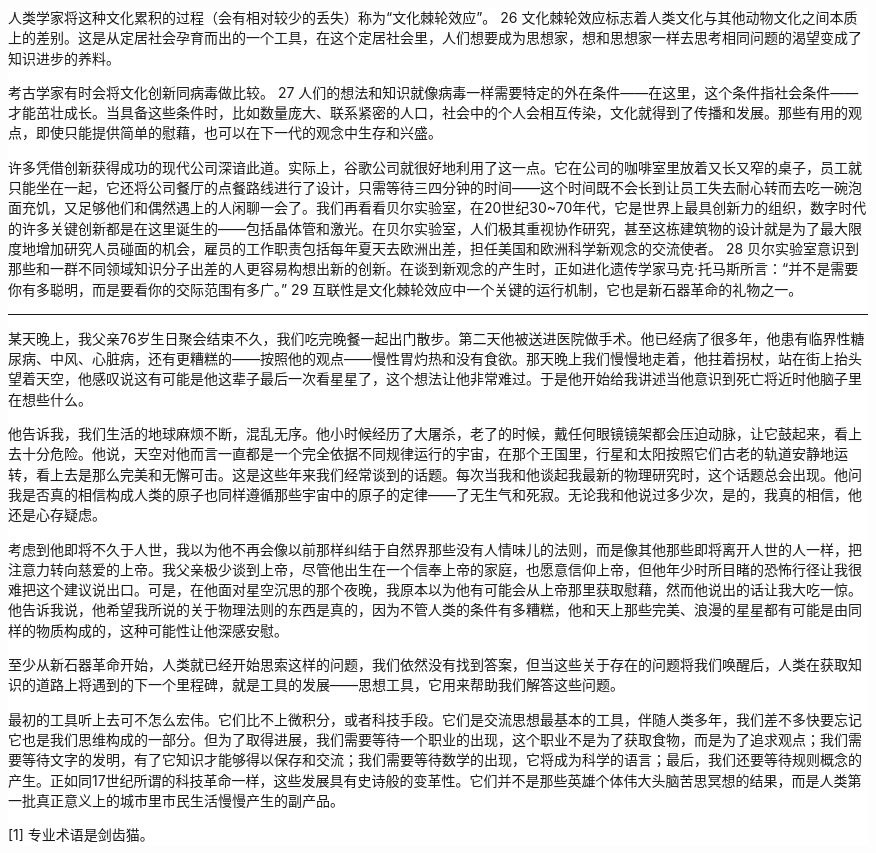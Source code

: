 


人类学家将这种文化累积的过程（会有相对较少的丢失）称为“文化棘轮效应”。 26 文化棘轮效应标志着人类文化与其他动物文化之间本质上的差别。这是从定居社会孕育而出的一个工具，在这个定居社会里，人们想要成为思想家，想和思想家一样去思考相同问题的渴望变成了知识进步的养料。


考古学家有时会将文化创新同病毒做比较。 27 人们的想法和知识就像病毒一样需要特定的外在条件——在这里，这个条件指社会条件——才能茁壮成长。当具备这些条件时，比如数量庞大、联系紧密的人口，社会中的个人会相互传染，文化就得到了传播和发展。那些有用的观点，即使只能提供简单的慰藉，也可以在下一代的观念中生存和兴盛。

许多凭借创新获得成功的现代公司深谙此道。实际上，谷歌公司就很好地利用了这一点。它在公司的咖啡室里放着又长又窄的桌子，员工就只能坐在一起，它还将公司餐厅的点餐路线进行了设计，只需等待三四分钟的时间——这个时间既不会长到让员工失去耐心转而去吃一碗泡面充饥，又足够他们和偶然遇上的人闲聊一会了。我们再看看贝尔实验室，在20世纪30~70年代，它是世界上最具创新力的组织，数字时代的许多关键创新都是在这里诞生的——包括晶体管和激光。在贝尔实验室，人们极其重视协作研究，甚至这栋建筑物的设计就是为了最大限度地增加研究人员碰面的机会，雇员的工作职责包括每年夏天去欧洲出差，担任美国和欧洲科学新观念的交流使者。 28 贝尔实验室意识到那些和一群不同领域知识分子出差的人更容易构想出新的创新。在谈到新观念的产生时，正如进化遗传学家马克·托马斯所言：“并不是需要你有多聪明，而是要看你的交际范围有多广。” 29 互联性是文化棘轮效应中一个关键的运行机制，它也是新石器革命的礼物之一。

* * *

某天晚上，我父亲76岁生日聚会结束不久，我们吃完晚餐一起出门散步。第二天他被送进医院做手术。他已经病了很多年，他患有临界性糖尿病、中风、心脏病，还有更糟糕的——按照他的观点——慢性胃灼热和没有食欲。那天晚上我们慢慢地走着，他拄着拐杖，站在街上抬头望着天空，他感叹说这有可能是他这辈子最后一次看星星了，这个想法让他非常难过。于是他开始给我讲述当他意识到死亡将近时他脑子里在想些什么。

他告诉我，我们生活的地球麻烦不断，混乱无序。他小时候经历了大屠杀，老了的时候，戴任何眼镜镜架都会压迫动脉，让它鼓起来，看上去十分危险。他说，天空对他而言一直都是一个完全依据不同规律运行的宇宙，在那个王国里，行星和太阳按照它们古老的轨道安静地运转，看上去是那么完美和无懈可击。这是这些年来我们经常谈到的话题。每次当我和他谈起我最新的物理研究时，这个话题总会出现。他问我是否真的相信构成人类的原子也同样遵循那些宇宙中的原子的定律——了无生气和死寂。无论我和他说过多少次，是的，我真的相信，他还是心存疑虑。

考虑到他即将不久于人世，我以为他不再会像以前那样纠结于自然界那些没有人情味儿的法则，而是像其他那些即将离开人世的人一样，把注意力转向慈爱的上帝。我父亲极少谈到上帝，尽管他出生在一个信奉上帝的家庭，也愿意信仰上帝，但他年少时所目睹的恐怖行径让我很难把这个建议说出口。可是，在他面对星空沉思的那个夜晚，我原本以为他有可能会从上帝那里获取慰藉，然而他说出的话让我大吃一惊。他告诉我说，他希望我所说的关于物理法则的东西是真的，因为不管人类的条件有多糟糕，他和天上那些完美、浪漫的星星都有可能是由同样的物质构成的，这种可能性让他深感安慰。

至少从新石器革命开始，人类就已经开始思索这样的问题，我们依然没有找到答案，但当这些关于存在的问题将我们唤醒后，人类在获取知识的道路上将遇到的下一个里程碑，就是工具的发展——思想工具，它用来帮助我们解答这些问题。

最初的工具听上去可不怎么宏伟。它们比不上微积分，或者科技手段。它们是交流思想最基本的工具，伴随人类多年，我们差不多快要忘记它也是我们思维构成的一部分。但为了取得进展，我们需要等待一个职业的出现，这个职业不是为了获取食物，而是为了追求观点；我们需要等待文字的发明，有了它知识才能够得以保存和交流；我们需要等待数学的出现，它将成为科学的语言；最后，我们还要等待规则概念的产生。正如同17世纪所谓的科技革命一样，这些发展具有史诗般的变革性。它们并不是那些英雄个体伟大头脑苦思冥想的结果，而是人类第一批真正意义上的城市里市民生活慢慢产生的副产品。


[1] 专业术语是剑齿猫。


